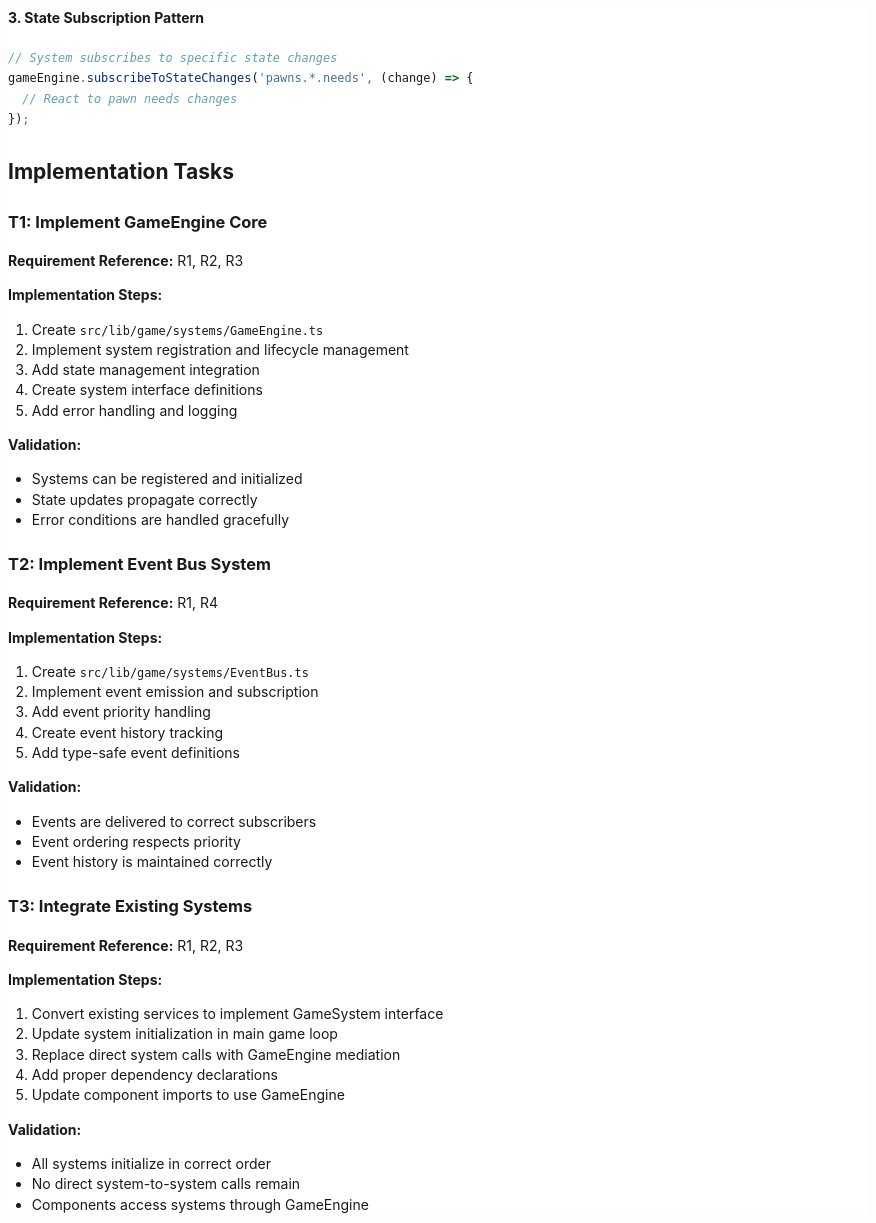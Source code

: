 #### 3. State Subscription Pattern
```typescript
// System subscribes to specific state changes
gameEngine.subscribeToStateChanges('pawns.*.needs', (change) => {
  // React to pawn needs changes
});
```

## Implementation Tasks

### T1: Implement GameEngine Core
**Requirement Reference:** R1, R2, R3

**Implementation Steps:**
1. Create `src/lib/game/systems/GameEngine.ts`
2. Implement system registration and lifecycle management
3. Add state management integration
4. Create system interface definitions
5. Add error handling and logging

**Validation:**
- Systems can be registered and initialized
- State updates propagate correctly
- Error conditions are handled gracefully

### T2: Implement Event Bus System
**Requirement Reference:** R1, R4

**Implementation Steps:**
1. Create `src/lib/game/systems/EventBus.ts`
2. Implement event emission and subscription
3. Add event priority handling
4. Create event history tracking
5. Add type-safe event definitions

**Validation:**
- Events are delivered to correct subscribers
- Event ordering respects priority
- Event history is maintained correctly

### T3: Integrate Existing Systems
**Requirement Reference:** R1, R2, R3

**Implementation Steps:**
1. Convert existing services to implement GameSystem interface
2. Update system initialization in main game loop
3. Replace direct system calls with GameEngine mediation
4. Add proper dependency declarations
5. Update component imports to use GameEngine

**Validation:**
- All systems initialize in correct order
- No direct system-to-system calls remain
- Components access systems through GameEngine
